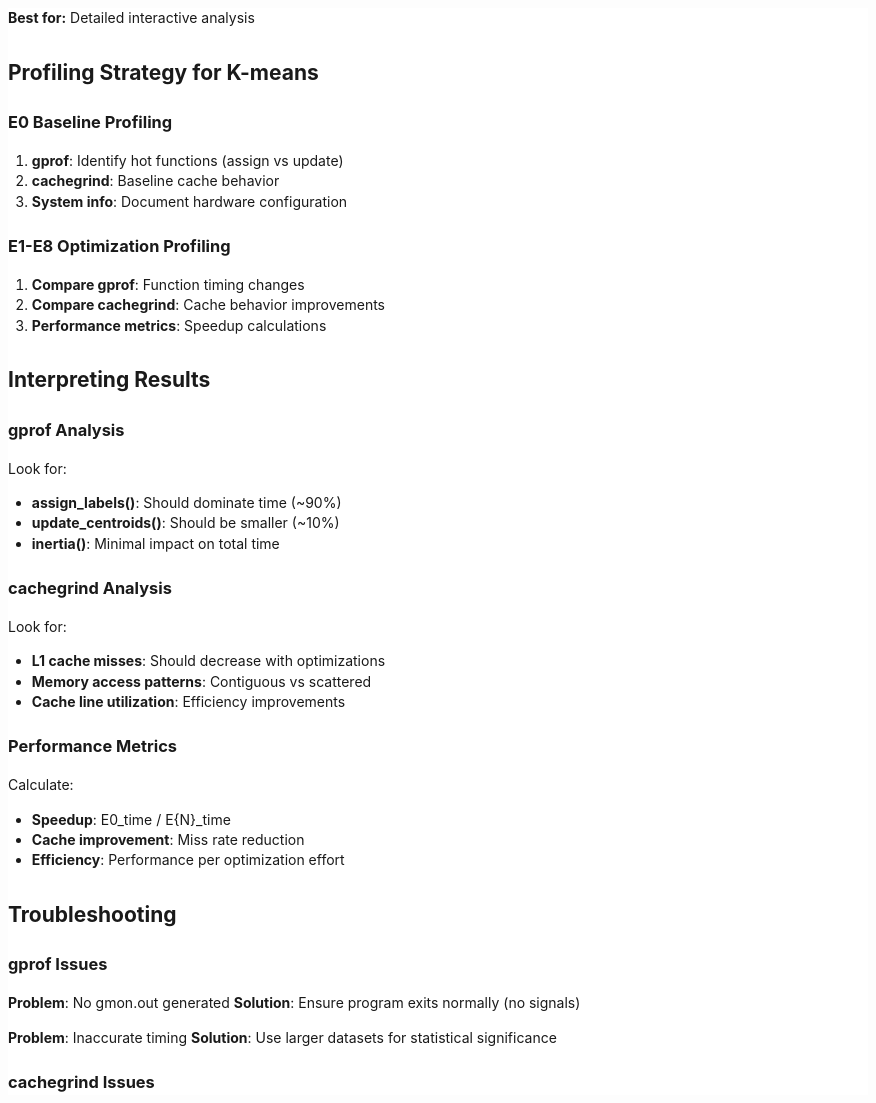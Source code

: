 **Best for:** Detailed interactive analysis

## Profiling Strategy for K-means

### E0 Baseline Profiling

1. **gprof**: Identify hot functions (assign vs update)
2. **cachegrind**: Baseline cache behavior
3. **System info**: Document hardware configuration

### E1-E8 Optimization Profiling

1. **Compare gprof**: Function timing changes
2. **Compare cachegrind**: Cache behavior improvements
3. **Performance metrics**: Speedup calculations

## Interpreting Results

### gprof Analysis

Look for:
- **assign_labels()**: Should dominate time (~90%)
- **update_centroids()**: Should be smaller (~10%)
- **inertia()**: Minimal impact on total time

### cachegrind Analysis

Look for:
- **L1 cache misses**: Should decrease with optimizations
- **Memory access patterns**: Contiguous vs scattered
- **Cache line utilization**: Efficiency improvements

### Performance Metrics

Calculate:
- **Speedup**: E0_time / E{N}_time
- **Cache improvement**: Miss rate reduction
- **Efficiency**: Performance per optimization effort

## Troubleshooting

### gprof Issues

**Problem**: No gmon.out generated
**Solution**: Ensure program exits normally (no signals)

**Problem**: Inaccurate timing
**Solution**: Use larger datasets for statistical significance

### cachegrind Issues
